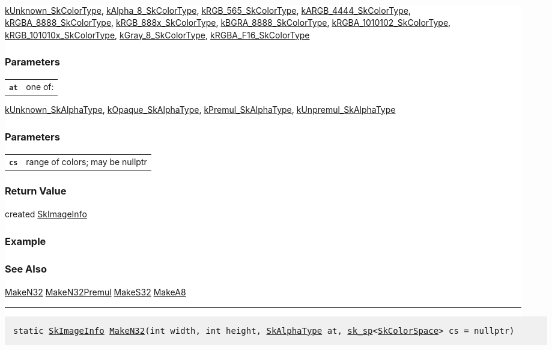 <a href='SkImageInfo_Reference#kUnknown_SkColorType'>kUnknown_SkColorType</a>, <a href='SkImageInfo_Reference#kAlpha_8_SkColorType'>kAlpha_8_SkColorType</a>, <a href='SkImageInfo_Reference#kRGB_565_SkColorType'>kRGB_565_SkColorType</a>,
<a href='SkImageInfo_Reference#kARGB_4444_SkColorType'>kARGB_4444_SkColorType</a>, <a href='SkImageInfo_Reference#kRGBA_8888_SkColorType'>kRGBA_8888_SkColorType</a>, <a href='SkImageInfo_Reference#kRGB_888x_SkColorType'>kRGB_888x_SkColorType</a>,
<a href='SkImageInfo_Reference#kBGRA_8888_SkColorType'>kBGRA_8888_SkColorType</a>, <a href='SkImageInfo_Reference#kRGBA_1010102_SkColorType'>kRGBA_1010102_SkColorType</a>, <a href='SkImageInfo_Reference#kRGB_101010x_SkColorType'>kRGB_101010x_SkColorType</a>,
<a href='SkImageInfo_Reference#kGray_8_SkColorType'>kGray_8_SkColorType</a>, <a href='SkImageInfo_Reference#kRGBA_F16_SkColorType'>kRGBA_F16_SkColorType</a>

### Parameters

<table>  <tr>    <td><a name='SkImageInfo_Make_at'><code><strong>at</strong></code></a></td>
    <td>one of:</td>
  </tr>
</table>

<a href='SkImageInfo_Reference#kUnknown_SkAlphaType'>kUnknown_SkAlphaType</a>, <a href='SkImageInfo_Reference#kOpaque_SkAlphaType'>kOpaque_SkAlphaType</a>, <a href='SkImageInfo_Reference#kPremul_SkAlphaType'>kPremul_SkAlphaType</a>,
<a href='SkImageInfo_Reference#kUnpremul_SkAlphaType'>kUnpremul_SkAlphaType</a>

### Parameters

<table>  <tr>    <td><a name='SkImageInfo_Make_cs'><code><strong>cs</strong></code></a></td>
    <td>range of colors; may be nullptr</td>
  </tr>
</table>

### Return Value

created <a href='SkImageInfo_Reference#SkImageInfo'>SkImageInfo</a>

### Example

<div><fiddle-embed name="9f47f9c2a99473f5b1113db48096d586"></fiddle-embed></div>

### See Also

<a href='#SkImageInfo_MakeN32'>MakeN32</a> <a href='#SkImageInfo_MakeN32Premul'>MakeN32Premul</a> <a href='#SkImageInfo_MakeS32'>MakeS32</a> <a href='#SkImageInfo_MakeA8'>MakeA8</a>

<a name='SkImageInfo_MakeN32'></a>

---

<pre style="padding: 1em 1em 1em 1em; width: 62.5em;background-color: #f0f0f0">
static <a href='SkImageInfo_Reference#SkImageInfo'>SkImageInfo</a> <a href='#SkImageInfo_MakeN32'>MakeN32</a>(int width, int height, <a href='SkImageInfo_Reference#SkAlphaType'>SkAlphaType</a> at, <a href='undocumented#sk_sp'>sk_sp</a>&lt;<a href='undocumented#SkColorSpace'>SkColorSpace</a>&gt; cs = nullptr)
</pre>
